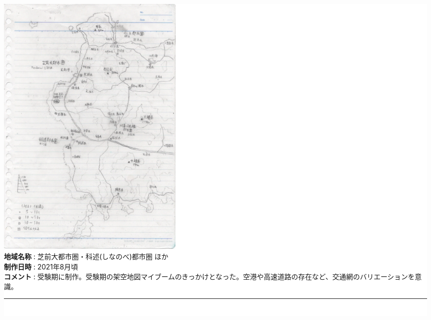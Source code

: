 <img src="resources/map10.png" height="500"><br>
**地域名称** : 芝前大都市圏・科述(しなのべ)都市圏 ほか<br>
**制作日時** : 2021年8月頃<br>
**コメント** : 受験期に制作。受験期の架空地図マイブームのきっかけとなった。空港や高速道路の存在など、交通網のバリエーションを意識。<br>
___
<br>